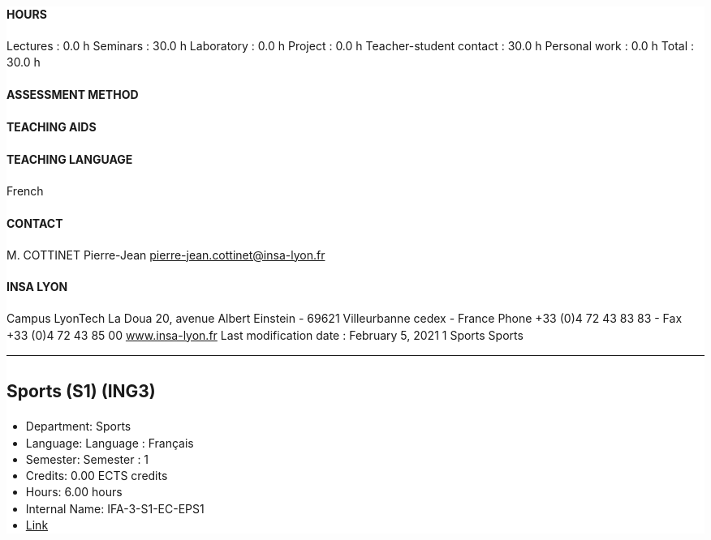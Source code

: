 #### HOURS

Lectures :
0.0 h
Seminars :
30.0 h
Laboratory :
0.0 h
Project :
0.0 h
Teacher-student
contact :
30.0 h
Personal work :
0.0 h
Total :
30.0 h

#### ASSESSMENT METHOD


#### TEACHING AIDS


#### TEACHING LANGUAGE

French

#### CONTACT

M. COTTINET Pierre-Jean
pierre-jean.cottinet@insa-lyon.fr

#### INSA LYON

Campus LyonTech La Doua
20, avenue Albert Einstein - 69621 Villeurbanne cedex - France
Phone +33 (0)4 72 43 83 83 - Fax +33 (0)4 72 43 85 00
www.insa-lyon.fr
Last modification date : February 5, 2021
1
Sports
Sports


---

## Sports (S1) (ING3)

- Department: Sports
- Language: Language : Français
- Semester: Semester : 1
- Credits: 0.00 ECTS credits
- Hours: 6.00 hours
- Internal Name: IFA-3-S1-EC-EPS1
- [Link](https://scolpeda.insa-lyon.fr/f/ects?id=53867&_lang=en)
